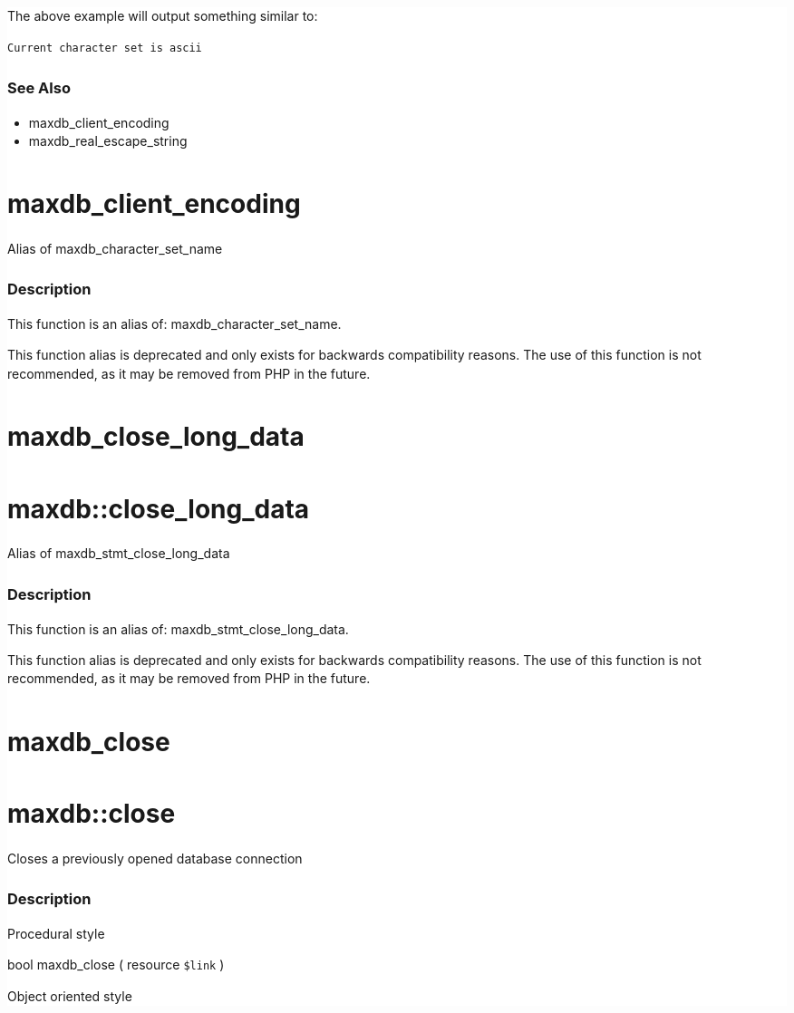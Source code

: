 The above example will output something similar to:

    Current character set is ascii

### See Also

-   <span class="function">maxdb\_client\_encoding</span>
-   <span class="function">maxdb\_real\_escape\_string</span>

maxdb\_client\_encoding
=======================

Alias of <span class="function">maxdb\_character\_set\_name</span>

### Description

This function is an alias of: <span
class="function">maxdb\_character\_set\_name</span>.

This function alias is deprecated and only exists for backwards
compatibility reasons. The use of this function is not recommended, as
it may be removed from PHP in the future.

maxdb\_close\_long\_data
========================

maxdb::close\_long\_data
========================

Alias of <span class="function">maxdb\_stmt\_close\_long\_data</span>

### Description

This function is an alias of: <span
class="function">maxdb\_stmt\_close\_long\_data</span>.

This function alias is deprecated and only exists for backwards
compatibility reasons. The use of this function is not recommended, as
it may be removed from PHP in the future.

maxdb\_close
============

maxdb::close
============

Closes a previously opened database connection

### Description

Procedural style

<span class="type">bool</span> <span
class="methodname">maxdb\_close</span> ( <span class="methodparam"><span
class="type">resource</span> `$link`</span> )

Object oriented style
